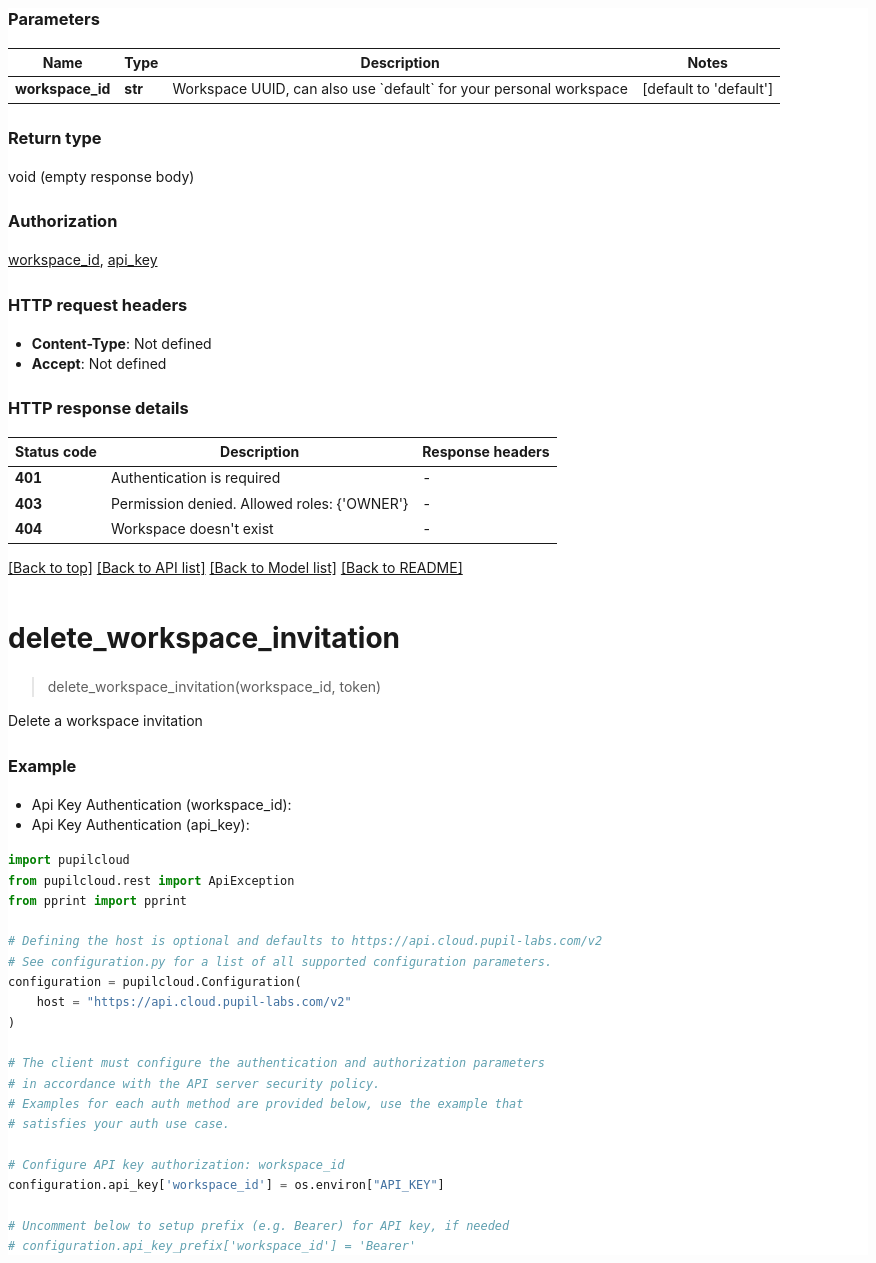 

### Parameters


Name | Type | Description  | Notes
------------- | ------------- | ------------- | -------------
 **workspace_id** | **str**| Workspace UUID, can also use &#x60;default&#x60; for your personal workspace | [default to &#39;default&#39;]

### Return type

void (empty response body)

### Authorization

[workspace_id](../README.md#workspace_id), [api_key](../README.md#api_key)

### HTTP request headers

 - **Content-Type**: Not defined
 - **Accept**: Not defined

### HTTP response details

| Status code | Description | Response headers |
|-------------|-------------|------------------|
**401** | Authentication is required |  -  |
**403** | Permission denied. Allowed roles: {&#39;OWNER&#39;} |  -  |
**404** | Workspace doesn&#39;t exist |  -  |

[[Back to top]](#) [[Back to API list]](../README.md#documentation-for-api-endpoints) [[Back to Model list]](../README.md#documentation-for-models) [[Back to README]](../README.md)

# **delete_workspace_invitation**
> delete_workspace_invitation(workspace_id, token)

Delete a workspace invitation

### Example

* Api Key Authentication (workspace_id):
* Api Key Authentication (api_key):

```python
import pupilcloud
from pupilcloud.rest import ApiException
from pprint import pprint

# Defining the host is optional and defaults to https://api.cloud.pupil-labs.com/v2
# See configuration.py for a list of all supported configuration parameters.
configuration = pupilcloud.Configuration(
    host = "https://api.cloud.pupil-labs.com/v2"
)

# The client must configure the authentication and authorization parameters
# in accordance with the API server security policy.
# Examples for each auth method are provided below, use the example that
# satisfies your auth use case.

# Configure API key authorization: workspace_id
configuration.api_key['workspace_id'] = os.environ["API_KEY"]

# Uncomment below to setup prefix (e.g. Bearer) for API key, if needed
# configuration.api_key_prefix['workspace_id'] = 'Bearer'

```